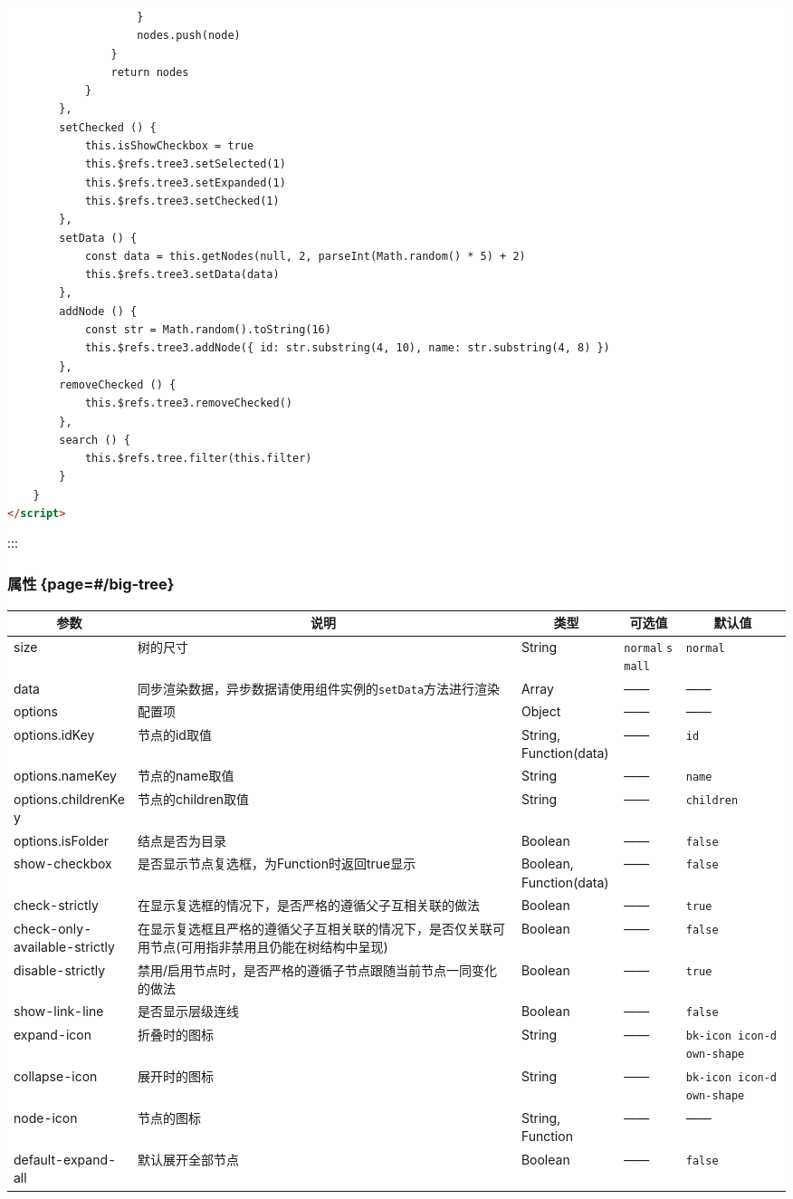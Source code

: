 ```html
                    }
                    nodes.push(node)
                }
                return nodes
            }
        },
        setChecked () {
            this.isShowCheckbox = true
            this.$refs.tree3.setSelected(1)
            this.$refs.tree3.setExpanded(1)
            this.$refs.tree3.setChecked(1)
        },
        setData () {
            const data = this.getNodes(null, 2, parseInt(Math.random() * 5) + 2)
            this.$refs.tree3.setData(data)
        },
        addNode () {
            const str = Math.random().toString(16)
            this.$refs.tree3.addNode({ id: str.substring(4, 10), name: str.substring(4, 8) })
        },
        removeChecked () {
            this.$refs.tree3.removeChecked()
        },
        search () {
            this.$refs.tree.filter(this.filter)
        }
    }
</script>
```

:::

### 属性 {page=#/big-tree}
| 参数 | 说明 | 类型 | 可选值 | 默认值 |
|------|------|------|------|------|
| size | 树的尺寸 | String | `normal` `small` | `normal` |
| data | 同步渲染数据，异步数据请使用组件实例的`setData`方法进行渲染 | Array | —— | —— |
| options | 配置项 | Object | —— | —— |
| options.idKey | 节点的id取值 | String, Function(data) | —— | `id` |
| options.nameKey | 节点的name取值 | String | —— | `name` |
| options.childrenKey | 节点的children取值 | String | —— | `children` |
| options.isFolder | 结点是否为目录 | Boolean | —— | `false` |
| show-checkbox | 是否显示节点复选框，为Function时返回true显示 | Boolean, Function(data) | —— | `false` |
| check-strictly | 在显示复选框的情况下，是否严格的遵循父子互相关联的做法 | Boolean | —— | `true` |
| check-only-available-strictly | 在显示复选框且严格的遵循父子互相关联的情况下，是否仅关联可用节点(可用指非禁用且仍能在树结构中呈现) | Boolean | —— | `false` |
| disable-strictly | 禁用/启用节点时，是否严格的遵循子节点跟随当前节点一同变化的做法 | Boolean | —— | `true` |
| show-link-line | 是否显示层级连线 | Boolean | —— | `false` |
| expand-icon | 折叠时的图标 | String | —— | `bk-icon icon-down-shape` |
| collapse-icon | 展开时的图标 | String | —— | `bk-icon icon-down-shape` |
| node-icon | 节点的图标 | String, Function | —— | —— |
| default-expand-all | 默认展开全部节点 | Boolean | —— | `false` |